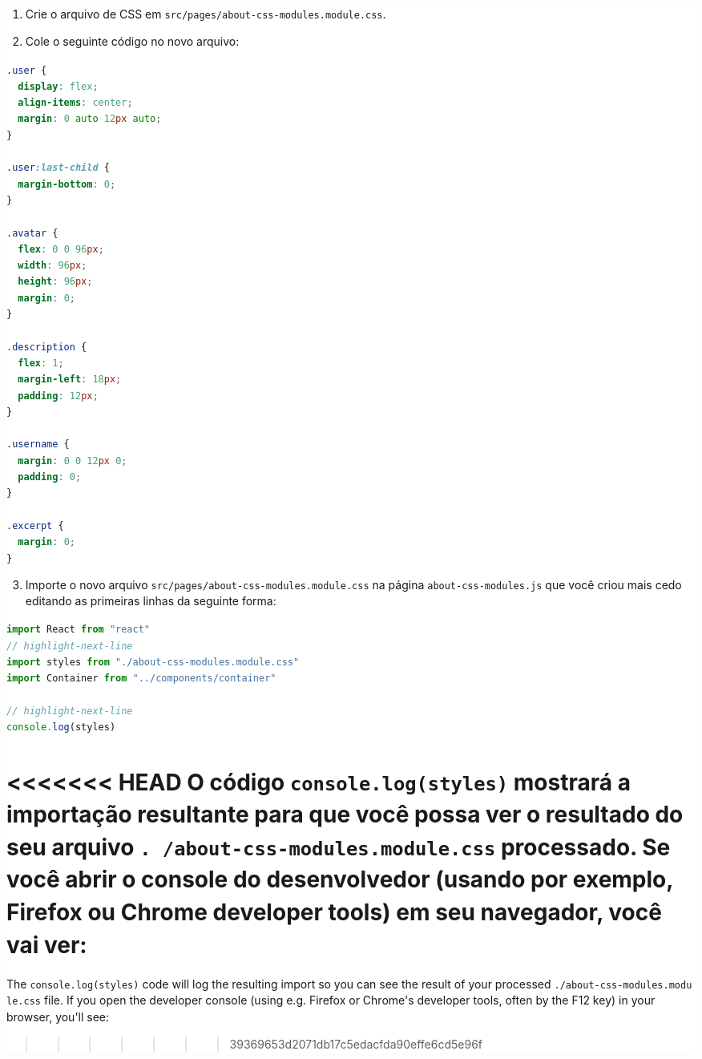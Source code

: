 1. Crie o arquivo de CSS em `src/pages/about-css-modules.module.css`.

2. Cole o seguinte código no novo arquivo:

```css:title=src/pages/about-css-modules.module.css
.user {
  display: flex;
  align-items: center;
  margin: 0 auto 12px auto;
}

.user:last-child {
  margin-bottom: 0;
}

.avatar {
  flex: 0 0 96px;
  width: 96px;
  height: 96px;
  margin: 0;
}

.description {
  flex: 1;
  margin-left: 18px;
  padding: 12px;
}

.username {
  margin: 0 0 12px 0;
  padding: 0;
}

.excerpt {
  margin: 0;
}
```

3. Importe o novo arquivo `src/pages/about-css-modules.module.css` na página `about-css-modules.js` que você criou mais cedo editando as primeiras linhas da seguinte forma:

```javascript:title=src/pages/about-css-modules.js
import React from "react"
// highlight-next-line
import styles from "./about-css-modules.module.css"
import Container from "../components/container"

// highlight-next-line
console.log(styles)
```

<<<<<<< HEAD
O código `console.log(styles)` mostrará a importação resultante para que você possa ver o resultado do seu arquivo `. /about-css-modules.module.css` processado. Se você abrir o console do desenvolvedor (usando por exemplo, Firefox ou Chrome developer tools) em seu navegador, você vai ver:
=======
The `console.log(styles)` code will log the resulting import so you can see the result of your processed `./about-css-modules.module.css` file. If you open the developer console (using e.g. Firefox or Chrome's developer tools, often by the F12 key) in your browser, you'll see:
>>>>>>> 39369653d2071db17c5edacfda90effe6cd5e96f
